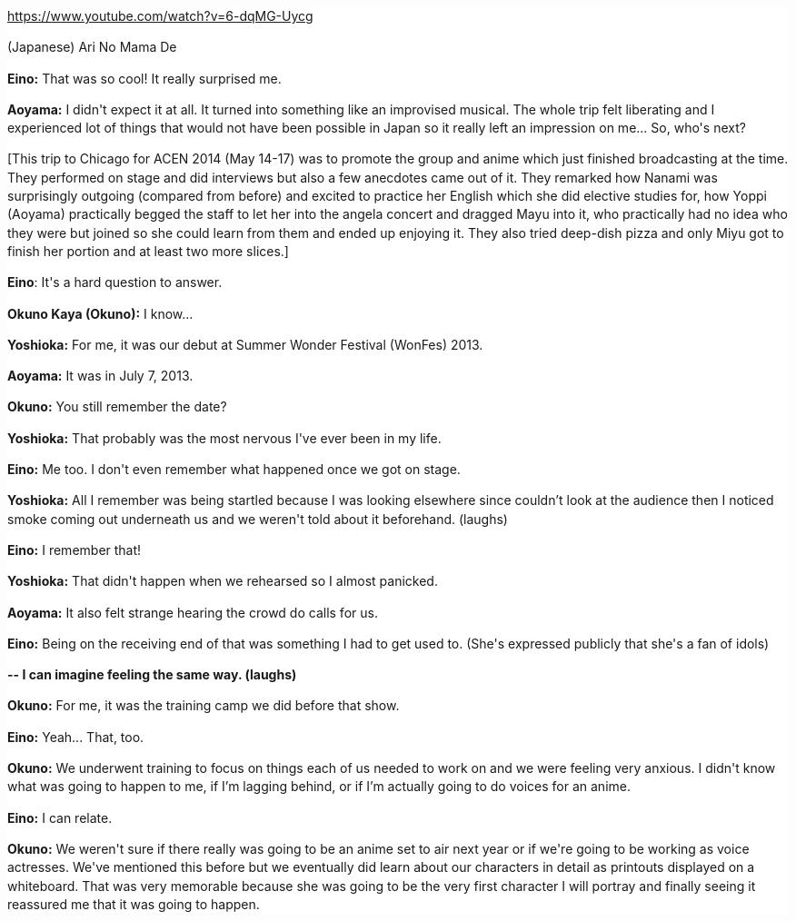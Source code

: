 https://www.youtube.com/watch?v=6-dqMG-Uycg

(Japanese) Ari No Mama De

**Eino:** That was so cool! It really surprised me.  

**Aoyama:** I didn't expect it at all. It turned into something like an improvised musical. The whole trip felt liberating and I experienced lot of things that would not have been possible in Japan so it really left an impression on me... So, who's next?  

\[This trip to Chicago for ACEN 2014 (May 14-17) was to promote the group and anime which just finished broadcasting at the time. They performed on stage and did interviews but also a few anecdotes came out of it. They remarked how Nanami was surprisingly outgoing (compared from before) and excited to practice her English which she did elective studies for, how Yoppi (Aoyama) practically begged the staff to let her into the angela concert and dragged Mayu into it, who practically had no idea who they were but joined so she could learn from them and ended up enjoying it. They also tried deep-dish pizza and only Miyu got to finish her portion and at least two more slices.\]  

**Eino**: It's a hard question to answer.  

**Okuno Kaya (Okuno):** I know...  

**Yoshioka:** For me, it was our debut at Summer Wonder Festival (WonFes) 2013. 

**Aoyama:** It was in July 7, 2013. 

**Okuno:** You still remember the date?  

**Yoshioka:** That probably was the most nervous I've ever been in my life.  

**Eino:** Me too. I don't even remember what happened once we got on stage.  

**Yoshioka:** All I remember was being startled because I was looking elsewhere since couldn’t look at the audience then I noticed smoke coming out underneath us and we weren't told about it beforehand. (laughs)  

**Eino:** I remember that!  

**Yoshioka:** That didn't happen when we rehearsed so I almost panicked.  

**Aoyama:** It also felt strange hearing the crowd do calls for us.  

**Eino:** Being on the receiving end of that was something I had to get used to. (She's expressed publicly that she's a fan of idols)  

**\-- I can imagine feeling the same way. (laughs)**  

**Okuno:** For me, it was the training camp we did before that show.  

**Eino:** Yeah... That, too.  

**Okuno:** We underwent training to focus on things each of us needed to work on and we were feeling very anxious. I didn't know what was going to happen to me, if I’m lagging behind, or if I’m actually going to do voices for an anime.  

**Eino:** I can relate.  

**Okuno:** We weren't sure if there really was going to be an anime set to air next year or if we're going to be working as voice actresses. We've mentioned this before but we eventually did learn about our characters in detail as printouts displayed on a whiteboard. That was very memorable because she was going to be the very first character I will portray and finally seeing it reassured me that it was going to happen.  
